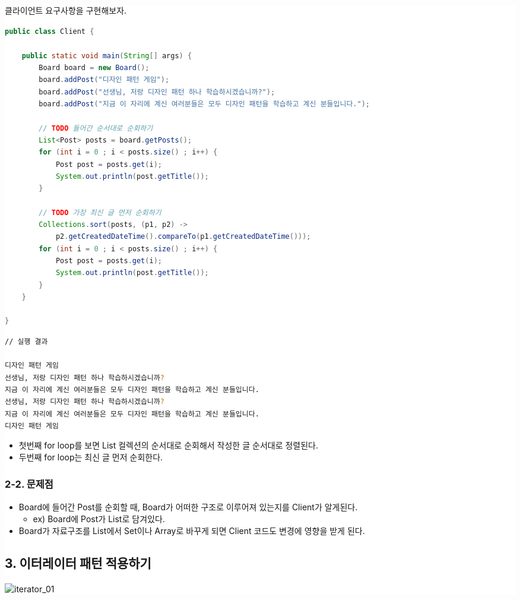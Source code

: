클라이언트 요구사항을 구현해보자.

```java
public class Client {

    public static void main(String[] args) {
        Board board = new Board();
        board.addPost("디자인 패턴 게임");
        board.addPost("선생님, 저랑 디자인 패턴 하나 학습하시겠습니까?");
        board.addPost("지금 이 자리에 계신 여러분들은 모두 디자인 패턴을 학습하고 계신 분들입니다.");

        // TODO 들어간 순서대로 순회하기
        List<Post> posts = board.getPosts();
        for (int i = 0 ; i < posts.size() ; i++) {
            Post post = posts.get(i);
            System.out.println(post.getTitle());
        }

        // TODO 가장 최신 글 먼저 순회하기
        Collections.sort(posts, (p1, p2) ->
            p2.getCreatedDateTime().compareTo(p1.getCreatedDateTime()));
        for (int i = 0 ; i < posts.size() ; i++) {
            Post post = posts.get(i);
            System.out.println(post.getTitle());
        }
    }

}
```

```bash
// 실행 결과

디자인 패턴 게임
선생님, 저랑 디자인 패턴 하나 학습하시겠습니까?
지금 이 자리에 계신 여러분들은 모두 디자인 패턴을 학습하고 계신 분들입니다.
선생님, 저랑 디자인 패턴 하나 학습하시겠습니까?
지금 이 자리에 계신 여러분들은 모두 디자인 패턴을 학습하고 계신 분들입니다.
디자인 패턴 게임
```

-   첫번째 for loop를 보면 List 컬렉션의 순서대로 순회해서 작성한 글 순서대로 정렬된다.
-   두번째 for loop는 최신 글 먼저 순회한다.

### 2-2. 문제점

-   Board에 들어간 Post를 순회할 때, Board가 어떠한 구조로 이루어져 있는지를 Client가 알게된다.
    -   ex) Board에 Post가 List로 담겨있다.
-   Board가 자료구조를 List에서 Set이나 Array로 바꾸게 되면 Client 코드도 변경에 영향을 받게 된다.

## 3. 이터레이터 패턴 적용하기

![iterator_01](https://user-images.githubusercontent.com/42997924/150263482-f9e62447-bbc8-4c54-a3a7-535a66d66ca0.png)
